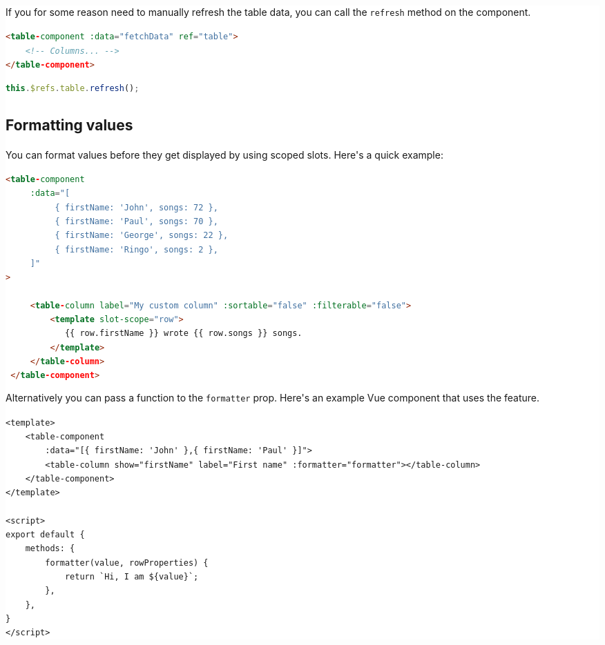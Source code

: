 If you for some reason need to manually refresh the table data, you can call the `refresh` method on the component.

```html
<table-component :data="fetchData" ref="table">
    <!-- Columns... -->
</table-component>
```

```js
this.$refs.table.refresh();
```

## Formatting values

You can format values before they get displayed by using scoped slots. Here's a quick example:

```html
<table-component
     :data="[
          { firstName: 'John', songs: 72 },
          { firstName: 'Paul', songs: 70 },
          { firstName: 'George', songs: 22 },
          { firstName: 'Ringo', songs: 2 },
     ]"
>

     <table-column label="My custom column" :sortable="false" :filterable="false">
         <template slot-scope="row">
            {{ row.firstName }} wrote {{ row.songs }} songs.
         </template>
     </table-column>
 </table-component>
```

Alternatively you can pass a function to the `formatter` prop. Here's an example Vue component that uses the feature.

```vue
<template>
    <table-component
        :data="[{ firstName: 'John' },{ firstName: 'Paul' }]">
        <table-column show="firstName" label="First name" :formatter="formatter"></table-column>
    </table-component>
</template>

<script>
export default {
    methods: {
        formatter(value, rowProperties) {
            return `Hi, I am ${value}`;
        },
    },
}
</script>
```
